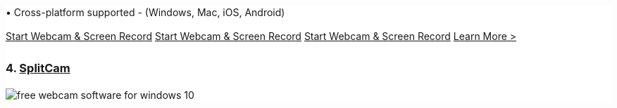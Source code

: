 • Cross-platform supported - (Windows, Mac, iOS, Android)

[Start Webcam & Screen Record](https://tools.techidaily.com/wondershare/filmora/download/) [Start Webcam & Screen Record](https://tools.techidaily.com/wondershare/filmora/download/) [Start Webcam & Screen Record](https://tools.techidaily.com/wondershare/filmora/download/) [Learn More >](https://tools.techidaily.com/wondershare/filmora/download/)

### 4. [SplitCam](https://splitcamera.com/)

![free webcam software for windows 10](https://images.wondershare.com/filmora/article-images/splitcam-capture-interface.jpg)

